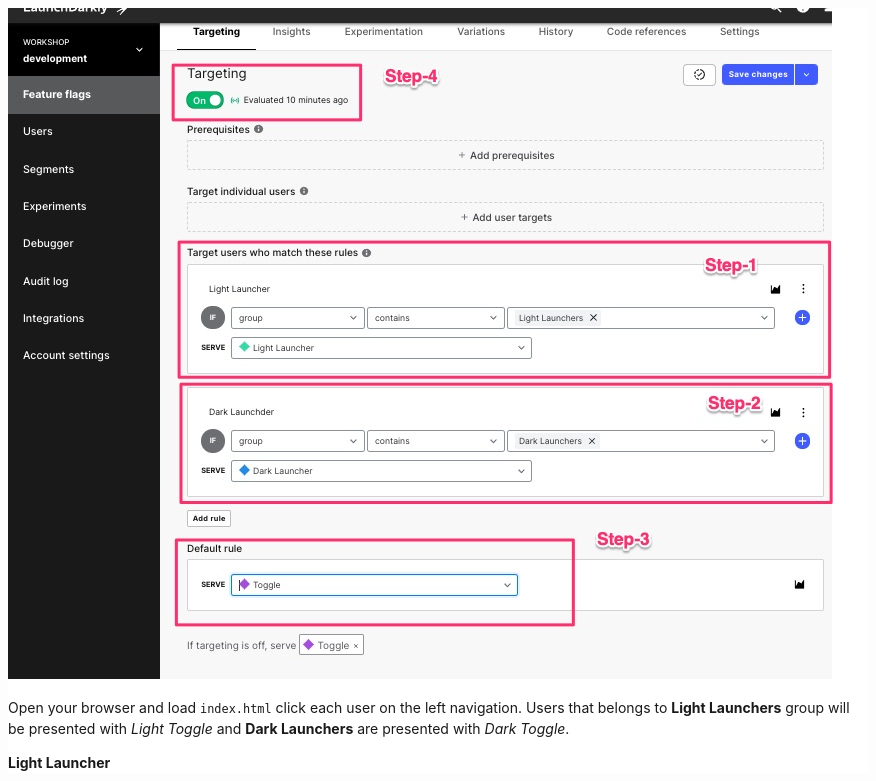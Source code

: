 ![](./images/targetruledemo1.jpg)

Open your browser and load `index.html` click each user on the left navigation.
Users that belongs to **Light Launchers** group will be presented with *Light Toggle* and **Dark Launchers** are presented with *Dark Toggle*.

**Light Launcher**
